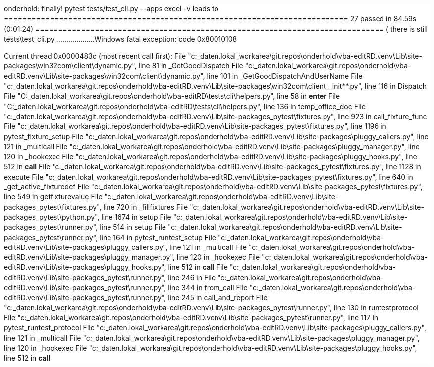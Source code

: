 onderhold: finally! pytest tests/test_cli.py --apps excel -v leads to
=========================================================================== 27 passed in 84.59s (0:01:24) ============================================================================
( there is still
tests\test_cli.py ...................Windows fatal exception: code 0x80010108

Current thread 0x0000483c (most recent call first):
File "c:\_daten.lokal_workarea\git.repos\onderhold\vba-editRD\.venv\Lib\site-packages\win32com\client\dynamic.py", line 81 in \_GetGoodDispatch
File "c:\_daten.lokal_workarea\git.repos\onderhold\vba-editRD\.venv\Lib\site-packages\win32com\client\dynamic.py", line 101 in \_GetGoodDispatchAndUserName
File "c:\_daten.lokal_workarea\git.repos\onderhold\vba-editRD\.venv\Lib\site-packages\win32com\client\_\_init**.py", line 116 in Dispatch
File "C:\_daten.lokal_workarea\git.repos\onderhold\vba-editRD\tests\cli\helpers.py", line 58 in **enter**
File "C:\_daten.lokal_workarea\git.repos\onderhold\vba-editRD\tests\cli\helpers.py", line 136 in temp_office_doc
File "c:\_daten.lokal_workarea\git.repos\onderhold\vba-editRD\.venv\Lib\site-packages_pytest\fixtures.py", line 923 in call_fixture_func
File "c:\_daten.lokal_workarea\git.repos\onderhold\vba-editRD\.venv\Lib\site-packages_pytest\fixtures.py", line 1196 in pytest_fixture_setup
File "c:\_daten.lokal_workarea\git.repos\onderhold\vba-editRD\.venv\Lib\site-packages\pluggy_callers.py", line 121 in \_multicall
File "c:\_daten.lokal_workarea\git.repos\onderhold\vba-editRD\.venv\Lib\site-packages\pluggy_manager.py", line 120 in \_hookexec
File "c:\_daten.lokal_workarea\git.repos\onderhold\vba-editRD\.venv\Lib\site-packages\pluggy_hooks.py", line 512 in **call**
File "c:\_daten.lokal_workarea\git.repos\onderhold\vba-editRD\.venv\Lib\site-packages_pytest\fixtures.py", line 1128 in execute
File "c:\_daten.lokal_workarea\git.repos\onderhold\vba-editRD\.venv\Lib\site-packages_pytest\fixtures.py", line 640 in \_get_active_fixturedef
File "c:\_daten.lokal_workarea\git.repos\onderhold\vba-editRD\.venv\Lib\site-packages_pytest\fixtures.py", line 549 in getfixturevalue
File "c:\_daten.lokal_workarea\git.repos\onderhold\vba-editRD\.venv\Lib\site-packages_pytest\fixtures.py", line 720 in \_fillfixtures
File "c:\_daten.lokal_workarea\git.repos\onderhold\vba-editRD\.venv\Lib\site-packages_pytest\python.py", line 1674 in setup
File "c:\_daten.lokal_workarea\git.repos\onderhold\vba-editRD\.venv\Lib\site-packages_pytest\runner.py", line 514 in setup
File "c:\_daten.lokal_workarea\git.repos\onderhold\vba-editRD\.venv\Lib\site-packages_pytest\runner.py", line 164 in pytest_runtest_setup
File "c:\_daten.lokal_workarea\git.repos\onderhold\vba-editRD\.venv\Lib\site-packages\pluggy_callers.py", line 121 in \_multicall
File "c:\_daten.lokal_workarea\git.repos\onderhold\vba-editRD\.venv\Lib\site-packages\pluggy_manager.py", line 120 in \_hookexec
File "c:\_daten.lokal_workarea\git.repos\onderhold\vba-editRD\.venv\Lib\site-packages\pluggy_hooks.py", line 512 in **call**
File "c:\_daten.lokal_workarea\git.repos\onderhold\vba-editRD\.venv\Lib\site-packages_pytest\runner.py", line 246 in <lambda>
File "c:\_daten.lokal_workarea\git.repos\onderhold\vba-editRD\.venv\Lib\site-packages_pytest\runner.py", line 344 in from_call
File "c:\_daten.lokal_workarea\git.repos\onderhold\vba-editRD\.venv\Lib\site-packages_pytest\runner.py", line 245 in call_and_report
File "c:\_daten.lokal_workarea\git.repos\onderhold\vba-editRD\.venv\Lib\site-packages_pytest\runner.py", line 130 in runtestprotocol
File "c:\_daten.lokal_workarea\git.repos\onderhold\vba-editRD\.venv\Lib\site-packages_pytest\runner.py", line 117 in pytest_runtest_protocol
File "c:\_daten.lokal_workarea\git.repos\onderhold\vba-editRD\.venv\Lib\site-packages\pluggy_callers.py", line 121 in \_multicall
File "c:\_daten.lokal_workarea\git.repos\onderhold\vba-editRD\.venv\Lib\site-packages\pluggy_manager.py", line 120 in \_hookexec
File "c:\_daten.lokal_workarea\git.repos\onderhold\vba-editRD\.venv\Lib\site-packages\pluggy_hooks.py", line 512 in **call**